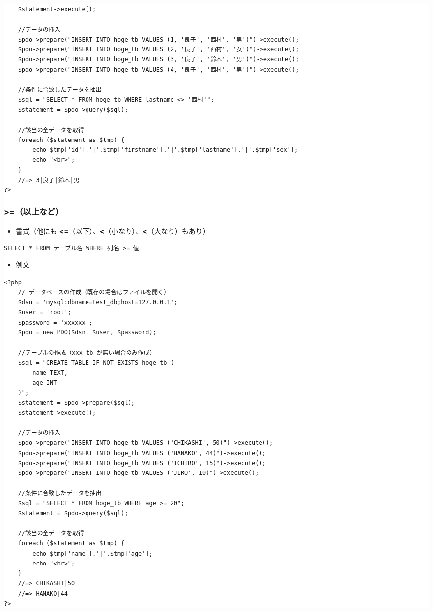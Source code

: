 ```
    $statement->execute();

    //データの挿入
    $pdo->prepare("INSERT INTO hoge_tb VALUES (1, '良子', '西村', '男')")->execute();
    $pdo->prepare("INSERT INTO hoge_tb VALUES (2, '良子', '西村', '女')")->execute();
    $pdo->prepare("INSERT INTO hoge_tb VALUES (3, '良子', '鈴木', '男')")->execute();
    $pdo->prepare("INSERT INTO hoge_tb VALUES (4, '良子', '西村', '男')")->execute();

    //条件に合致したデータを抽出
    $sql = "SELECT * FROM hoge_tb WHERE lastname <> '西村'";
    $statement = $pdo->query($sql);

    //該当の全データを取得
    foreach ($statement as $tmp) {
        echo $tmp['id'].'|'.$tmp['firstname'].'|'.$tmp['lastname'].'|'.$tmp['sex'];
        echo "<br>";
    }
    //=> 3|良子|鈴木|男
?>
```

<a name=">="></a>

### >=（以上など）
* 書式（他にも <b><=</b>（以下）、<b><</b>（小なり）、<b><</b>（大なり）もあり）
```
SELECT * FROM テーブル名 WHERE 列名 >= 値
```

* 例文
```
<?php
    // データベースの作成（既存の場合はファイルを開く）
    $dsn = 'mysql:dbname=test_db;host=127.0.0.1';
    $user = 'root';
    $password = 'xxxxxx';
    $pdo = new PDO($dsn, $user, $password);

    //テーブルの作成（xxx_tb が無い場合のみ作成）
    $sql = "CREATE TABLE IF NOT EXISTS hoge_tb (
        name TEXT,
        age INT
    )";
    $statement = $pdo->prepare($sql);
    $statement->execute();

    //データの挿入
    $pdo->prepare("INSERT INTO hoge_tb VALUES ('CHIKASHI', 50)")->execute();
    $pdo->prepare("INSERT INTO hoge_tb VALUES ('HANAKO', 44)")->execute();
    $pdo->prepare("INSERT INTO hoge_tb VALUES ('ICHIRO', 15)")->execute();
    $pdo->prepare("INSERT INTO hoge_tb VALUES ('JIRO', 10)")->execute();

    //条件に合致したデータを抽出
    $sql = "SELECT * FROM hoge_tb WHERE age >= 20";
    $statement = $pdo->query($sql);

    //該当の全データを取得
    foreach ($statement as $tmp) {
        echo $tmp['name'].'|'.$tmp['age'];
        echo "<br>";
    }
    //=> CHIKASHI|50
    //=> HANAKO|44
?>
```
